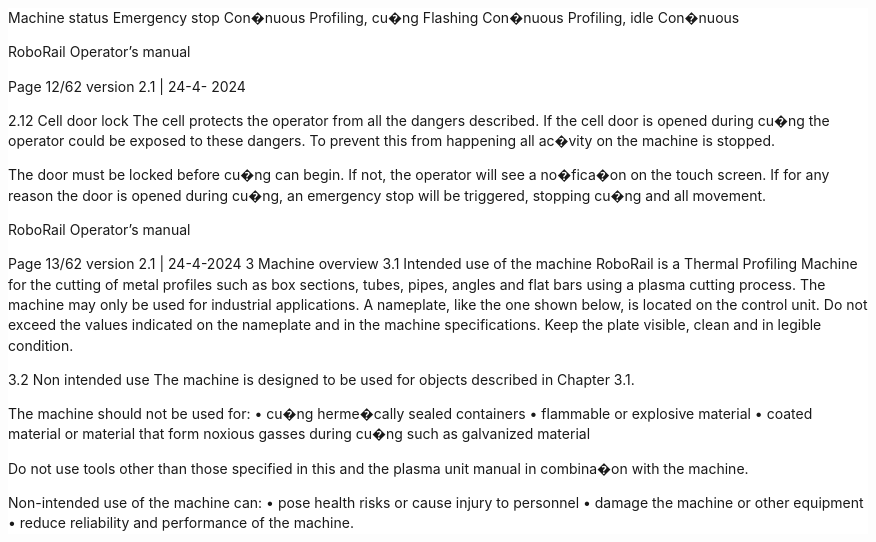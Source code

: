 Machine status 
Emergency stop Con�nuous 
Profiling, cu�ng Flashing Con�nuous 
Profiling, idle Con�nuous 

 

RoboRail Operator’s manual 

 
Page 12/62 version 2.1 | 24-4- 2024 

2.12 Cell door lock 
The cell protects the operator from all the dangers described. If the cell door is opened during cu�ng the 
operator could be exposed to these dangers. To prevent this from happening all ac�vity on the machine is 
stopped.

The door must be locked before cu�ng can begin. If not, the operator will see a no�fica�on on the touch 
screen. If for any reason the door is opened during cu�ng, an emergency stop will be triggered, stopping 
cu�ng and all movement.

RoboRail Operator’s manual 

 
Page 13/62 version 2.1 | 24-4-2024 
3 Machine overview 
3.1 Intended use of the machine 
RoboRail is a Thermal Profiling Machine for the cutting of metal profiles such as box sections, tubes, pipes, 
angles and flat bars using a plasma cutting process. The machine may only be used for industrial 
applications. A nameplate, like the one shown below, is located on the control unit. Do not exceed the values 
indicated on the nameplate and in the machine specifications. Keep the plate visible, clean and in legible 
condition. 

 
3.2 Non intended use 
The machine is designed to be used for objects described in Chapter 3.1.

The machine should not be used for: 
• cu�ng herme�cally sealed containers 
• flammable or explosive material 
• coated material or material that form noxious gasses during cu�ng such as galvanized material 

Do not use tools other than those specified in this and the plasma unit manual in combina�on with the 
machine.

Non-intended use of the machine can: 
• pose health risks or cause injury to personnel 
• damage the machine or other equipment 
• reduce reliability and performance of the machine. 
